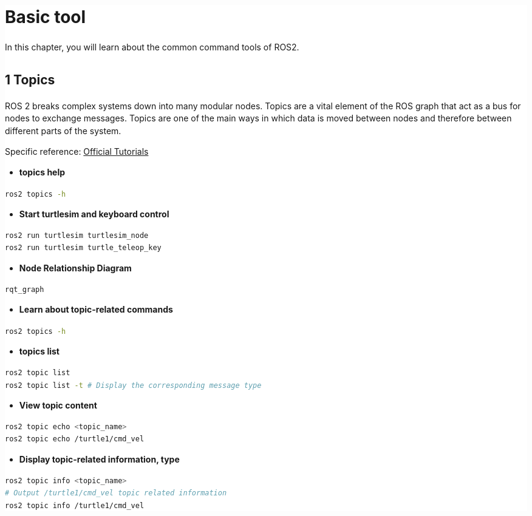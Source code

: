 
# Basic tool

In this chapter, you will learn about the common command tools of ROS2.

## 1 Topics

ROS 2 breaks complex systems down into many modular nodes. Topics are a vital element of the ROS graph that act as a bus for nodes to exchange messages.
Topics are one of the main ways in which data is moved between nodes and therefore between different parts of the system.

Specific reference: [Official Tutorials](https://docs.ros.org/en/foxy/Tutorials/Beginner-CLI-Tools/Understanding-ROS2-Topics/Understanding-ROS2-Topics.html)

- **topics help**

```bash
ros2 topics -h
```

- **Start turtlesim and keyboard control**

```bash
ros2 run turtlesim turtlesim_node
ros2 run turtlesim turtle_teleop_key
```

- **Node Relationship Diagram**

```bash
rqt_graph
```

- **Learn about topic-related commands**

```bash
ros2 topics -h
```

- **topics list**

```bash
ros2 topic list
ros2 topic list -t # Display the corresponding message type
```

- **View topic content**

```bash
ros2 topic echo <topic_name>
ros2 topic echo /turtle1/cmd_vel
```

- **Display topic-related information, type**

```bash
ros2 topic info <topic_name>
# Output /turtle1/cmd_vel topic related information
ros2 topic info /turtle1/cmd_vel
```
